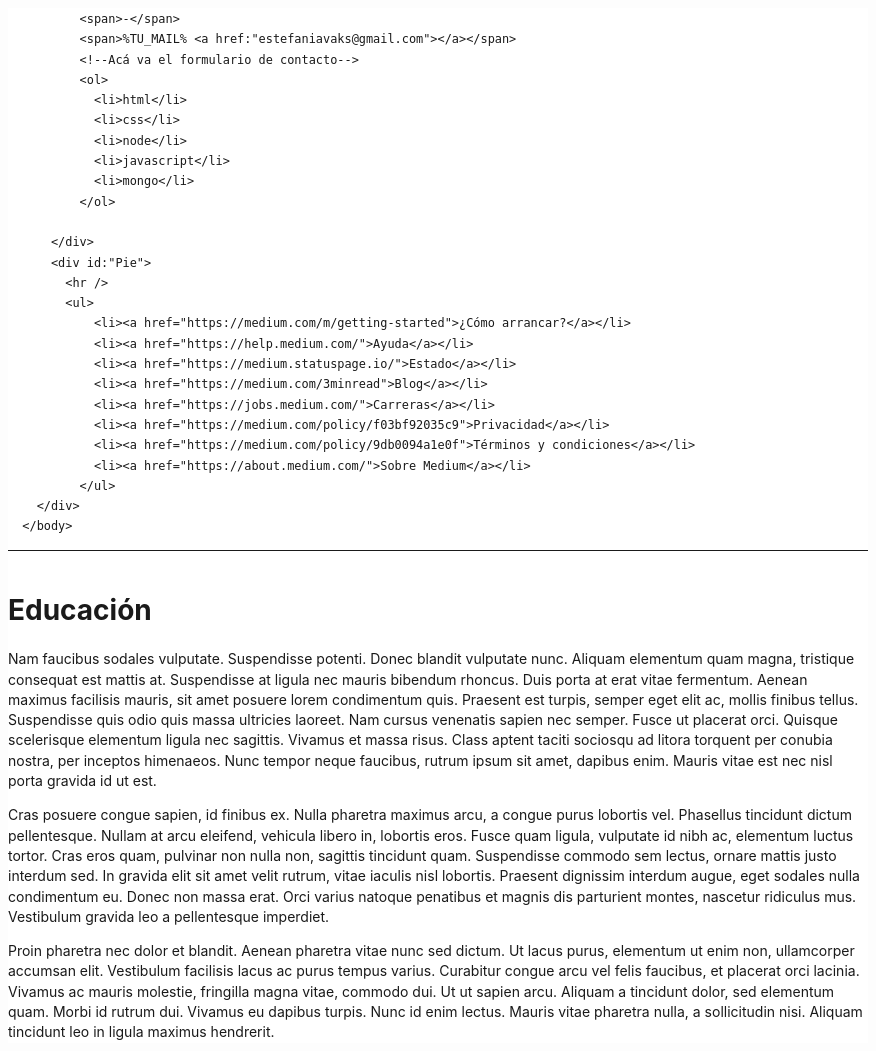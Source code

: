               <span>-</span>
              <span>%TU_MAIL% <a href:"estefaniavaks@gmail.com"></a></span>
              <!--Acá va el formulario de contacto-->
              <ol>
                <li>html</li>
                <li>css</li>
                <li>node</li>
                <li>javascript</li>
                <li>mongo</li>
              </ol>

          </div>
          <div id:"Pie">
            <hr />
            <ul>
                <li><a href="https://medium.com/m/getting-started">¿Cómo arrancar?</a></li>
                <li><a href="https://help.medium.com/">Ayuda</a></li>
                <li><a href="https://medium.statuspage.io/">Estado</a></li>
                <li><a href="https://medium.com/3minread">Blog</a></li>
                <li><a href="https://jobs.medium.com/">Carreras</a></li>
                <li><a href="https://medium.com/policy/f03bf92035c9">Privacidad</a></li>
                <li><a href="https://medium.com/policy/9db0094a1e0f">Términos y condiciones</a></li>
                <li><a href="https://about.medium.com/">Sobre Medium</a></li>
              </ul>
        </div>
      </body>
</html>

<!DOCTYPE html>
<html>
    <head>
        <title>Medium - Educación</title>
      </head>
      <body>
          <!--Sección de Educación-->
          <div><a href:"C:\Users\Invitado\Downloads\sitio01\network"></a>
        <hr/>
    </div>
    <h1>Educación</h1>
    <p>Nam faucibus sodales vulputate. Suspendisse potenti. Donec blandit vulputate nunc. Aliquam elementum quam magna, tristique consequat est mattis at. Suspendisse at ligula nec mauris bibendum rhoncus. Duis porta at erat vitae fermentum. Aenean maximus facilisis mauris, sit amet posuere lorem condimentum quis. Praesent est turpis, semper eget elit ac, mollis finibus tellus. Suspendisse quis odio quis massa ultricies laoreet. Nam cursus venenatis sapien nec semper. Fusce ut placerat orci. Quisque scelerisque elementum ligula nec sagittis. Vivamus et massa risus. Class aptent taciti sociosqu ad litora torquent per conubia nostra, per inceptos himenaeos. Nunc tempor neque faucibus, rutrum ipsum sit amet, dapibus enim. Mauris vitae est nec nisl porta gravida id ut est.</p>
    <p>Cras posuere congue sapien, id finibus ex. Nulla pharetra maximus arcu, a congue purus lobortis vel. Phasellus tincidunt dictum pellentesque. Nullam at arcu eleifend, vehicula libero in, lobortis eros. Fusce quam ligula, vulputate id nibh ac, elementum luctus tortor. Cras eros quam, pulvinar non nulla non, sagittis tincidunt quam. Suspendisse commodo sem lectus, ornare mattis justo interdum sed. In gravida elit sit amet velit rutrum, vitae iaculis nisl lobortis. Praesent dignissim interdum augue, eget sodales nulla condimentum eu. Donec non massa erat. Orci varius natoque penatibus et magnis dis parturient montes, nascetur ridiculus mus. Vestibulum gravida leo a pellentesque imperdiet.</p>
    <p>Proin pharetra nec dolor et blandit. Aenean pharetra vitae nunc sed dictum. Ut lacus purus, elementum ut enim non, ullamcorper accumsan elit. Vestibulum facilisis lacus ac purus tempus varius. Curabitur congue arcu vel felis faucibus, et placerat orci lacinia. Vivamus ac mauris molestie, fringilla magna vitae, commodo dui. Ut ut sapien arcu. Aliquam a tincidunt dolor, sed elementum quam. Morbi id rutrum dui. Vivamus eu dapibus turpis. Nunc id enim lectus. Mauris vitae pharetra nulla, a sollicitudin nisi. Aliquam tincidunt leo in ligula maximus hendrerit.</p>